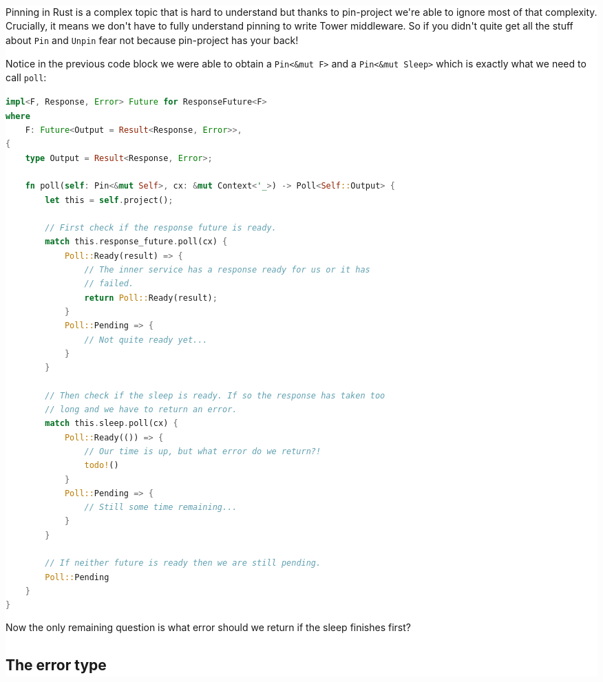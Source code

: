 Pinning in Rust is a complex topic that is hard to understand but thanks to
pin-project we're able to ignore most of that complexity. Crucially, it means we
don't have to fully understand pinning to write Tower middleware. So if you
didn't quite get all the stuff about `Pin` and `Unpin` fear not because
pin-project has your back!

Notice in the previous code block we were able to obtain a `Pin<&mut F>` and a
`Pin<&mut Sleep>` which is exactly what we need to call `poll`:

```rust
impl<F, Response, Error> Future for ResponseFuture<F>
where
    F: Future<Output = Result<Response, Error>>,
{
    type Output = Result<Response, Error>;

    fn poll(self: Pin<&mut Self>, cx: &mut Context<'_>) -> Poll<Self::Output> {
        let this = self.project();

        // First check if the response future is ready.
        match this.response_future.poll(cx) {
            Poll::Ready(result) => {
                // The inner service has a response ready for us or it has
                // failed.
                return Poll::Ready(result);
            }
            Poll::Pending => {
                // Not quite ready yet...
            }
        }

        // Then check if the sleep is ready. If so the response has taken too
        // long and we have to return an error.
        match this.sleep.poll(cx) {
            Poll::Ready(()) => {
                // Our time is up, but what error do we return?!
                todo!()
            }
            Poll::Pending => {
                // Still some time remaining...
            }
        }

        // If neither future is ready then we are still pending.
        Poll::Pending
    }
}
```

Now the only remaining question is what error should we return if the sleep
finishes first?

## The error type
